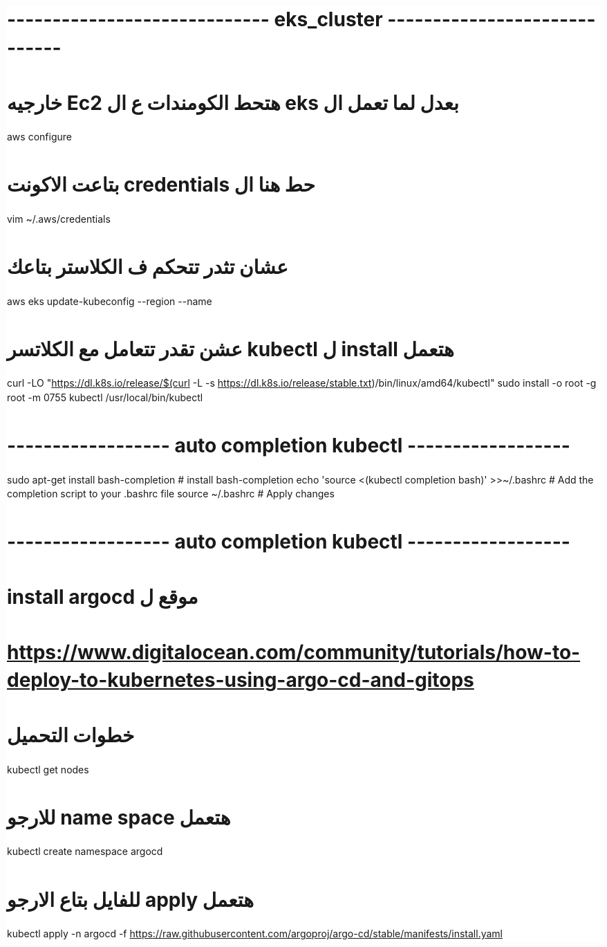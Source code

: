 
# ----------------------------- eks_cluster ----------------------------- #
# خارجيه Ec2 هتحط الكومندات ع ال  eks بعدل لما تعمل ال 
aws configure      

# بتاعت الاكونت credentials حط هنا ال 
vim ~/.aws/credentials       

# عشان تثدر تتحكم ف الكلاستر بتاعك                
aws eks update-kubeconfig --region <region cluster in it> --name <cluster name> 

# عشن تقدر تتعامل مع الكلاتسر kubectl ل install هتعمل 
curl -LO "https://dl.k8s.io/release/$(curl -L -s https://dl.k8s.io/release/stable.txt)/bin/linux/amd64/kubectl"
sudo install -o root -g root -m 0755 kubectl /usr/local/bin/kubectl

# ------------------ auto completion kubectl ------------------ #

sudo apt-get install bash-completion                            # install bash-completion
echo 'source <(kubectl completion bash)' >>~/.bashrc            # Add the completion script to your .bashrc file
source ~/.bashrc                                                # Apply changes

# ------------------ auto completion kubectl ------------------ #
# install argocd موقع ل
   # https://www.digitalocean.com/community/tutorials/how-to-deploy-to-kubernetes-using-argo-cd-and-gitops

# خطوات التحميل
kubectl get nodes

# للارجو name space هتعمل 
kubectl create namespace argocd

# للفايل بتاع الارجو apply هتعمل 
kubectl apply -n argocd -f https://raw.githubusercontent.com/argoproj/argo-cd/stable/manifests/install.yaml
